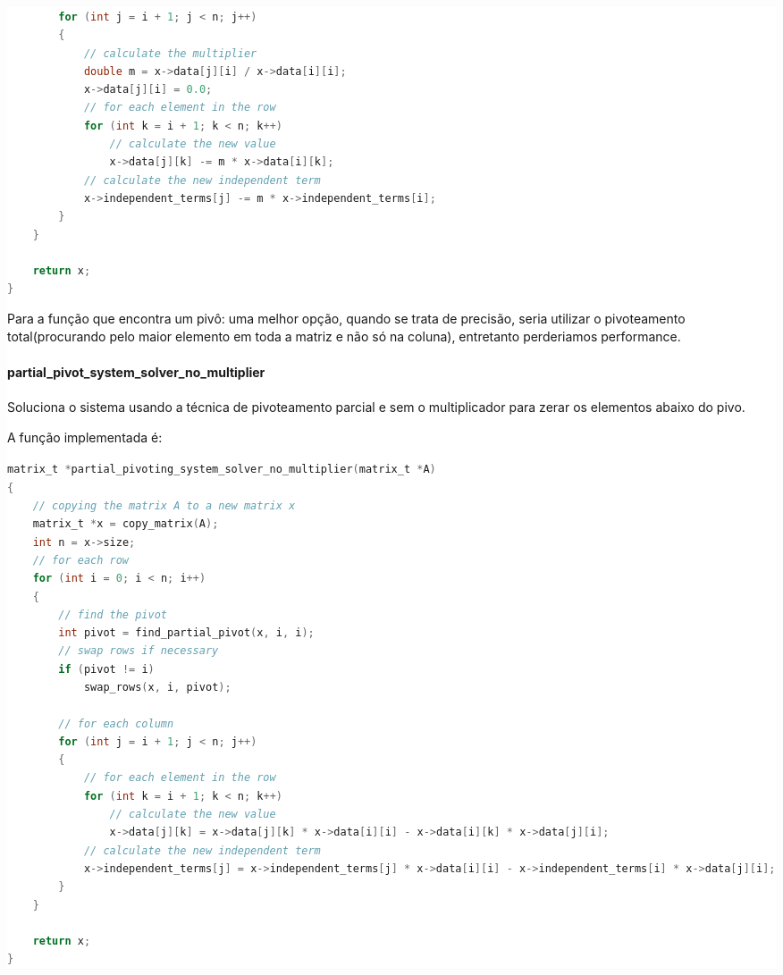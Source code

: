```c
        for (int j = i + 1; j < n; j++)
        {
            // calculate the multiplier
            double m = x->data[j][i] / x->data[i][i];
            x->data[j][i] = 0.0;
            // for each element in the row
            for (int k = i + 1; k < n; k++)
                // calculate the new value
                x->data[j][k] -= m * x->data[i][k];
            // calculate the new independent term
            x->independent_terms[j] -= m * x->independent_terms[i];
        }
    }

    return x;
}
```

Para a função que encontra um pivô: uma melhor opção, quando se trata de precisão, seria utilizar o pivoteamento total(procurando pelo maior elemento em toda a matriz e não só na coluna), entretanto perderiamos performance.

#### partial_pivot_system_solver_no_multiplier

Soluciona o sistema usando a técnica de pivoteamento parcial e sem o multiplicador para zerar os elementos abaixo do pivo.

A função implementada é:

```c
matrix_t *partial_pivoting_system_solver_no_multiplier(matrix_t *A)
{
    // copying the matrix A to a new matrix x
    matrix_t *x = copy_matrix(A);
    int n = x->size;
    // for each row
    for (int i = 0; i < n; i++)
    {
        // find the pivot
        int pivot = find_partial_pivot(x, i, i);
        // swap rows if necessary
        if (pivot != i)
            swap_rows(x, i, pivot);

        // for each column
        for (int j = i + 1; j < n; j++)
        {
            // for each element in the row
            for (int k = i + 1; k < n; k++)
                // calculate the new value
                x->data[j][k] = x->data[j][k] * x->data[i][i] - x->data[i][k] * x->data[j][i];
            // calculate the new independent term
            x->independent_terms[j] = x->independent_terms[j] * x->data[i][i] - x->independent_terms[i] * x->data[j][i];
        }
    }

    return x;
}
```
